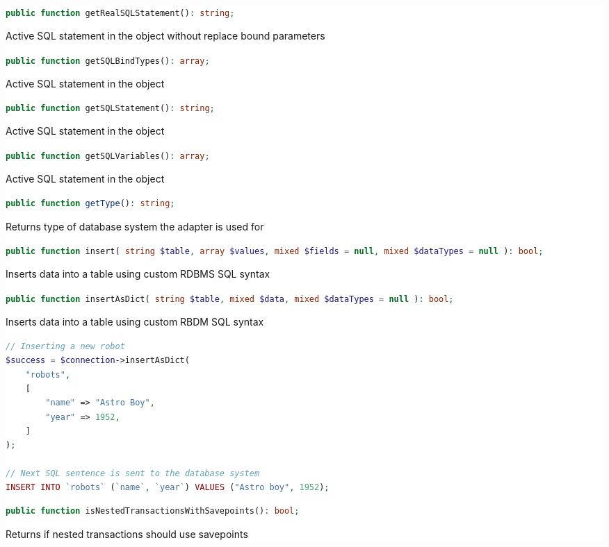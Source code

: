 
```php
public function getRealSQLStatement(): string;
```
Active SQL statement in the object without replace bound parameters


```php
public function getSQLBindTypes(): array;
```
Active SQL statement in the object


```php
public function getSQLStatement(): string;
```
Active SQL statement in the object


```php
public function getSQLVariables(): array;
```
Active SQL statement in the object


```php
public function getType(): string;
```
Returns type of database system the adapter is used for


```php
public function insert( string $table, array $values, mixed $fields = null, mixed $dataTypes = null ): bool;
```
Inserts data into a table using custom RDBMS SQL syntax


```php
public function insertAsDict( string $table, mixed $data, mixed $dataTypes = null ): bool;
```
Inserts data into a table using custom RBDM SQL syntax

```php
// Inserting a new robot
$success = $connection->insertAsDict(
    "robots",
    [
        "name" => "Astro Boy",
        "year" => 1952,
    ]
);

// Next SQL sentence is sent to the database system
INSERT INTO `robots` (`name`, `year`) VALUES ("Astro boy", 1952);
```


```php
public function isNestedTransactionsWithSavepoints(): bool;
```
Returns if nested transactions should use savepoints
